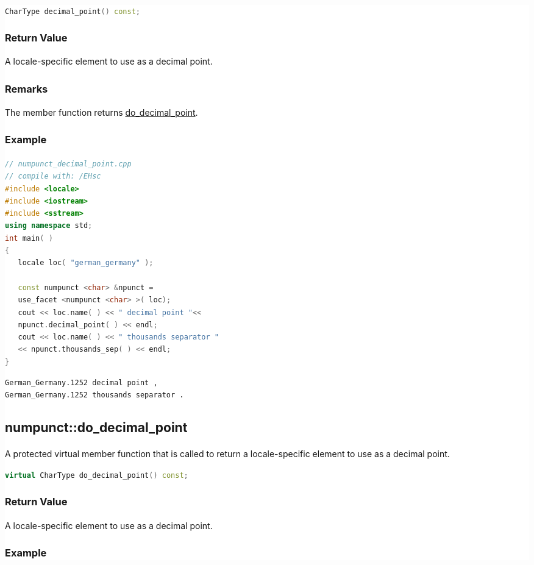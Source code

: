 ```cpp
CharType decimal_point() const;
```

### Return Value

A locale-specific element to use as a decimal point.

### Remarks

The member function returns [do_decimal_point](#do_decimal_point).

### Example

```cpp
// numpunct_decimal_point.cpp
// compile with: /EHsc
#include <locale>
#include <iostream>
#include <sstream>
using namespace std;
int main( )
{
   locale loc( "german_germany" );

   const numpunct <char> &npunct =
   use_facet <numpunct <char> >( loc);
   cout << loc.name( ) << " decimal point "<<
   npunct.decimal_point( ) << endl;
   cout << loc.name( ) << " thousands separator "
   << npunct.thousands_sep( ) << endl;
}
```

```Output
German_Germany.1252 decimal point ,
German_Germany.1252 thousands separator .
```

## <a name="do_decimal_point"></a> numpunct::do_decimal_point

A protected virtual member function that is called to return a locale-specific element to use as a decimal point.

```cpp
virtual CharType do_decimal_point() const;
```

### Return Value

A locale-specific element to use as a decimal point.

### Example
